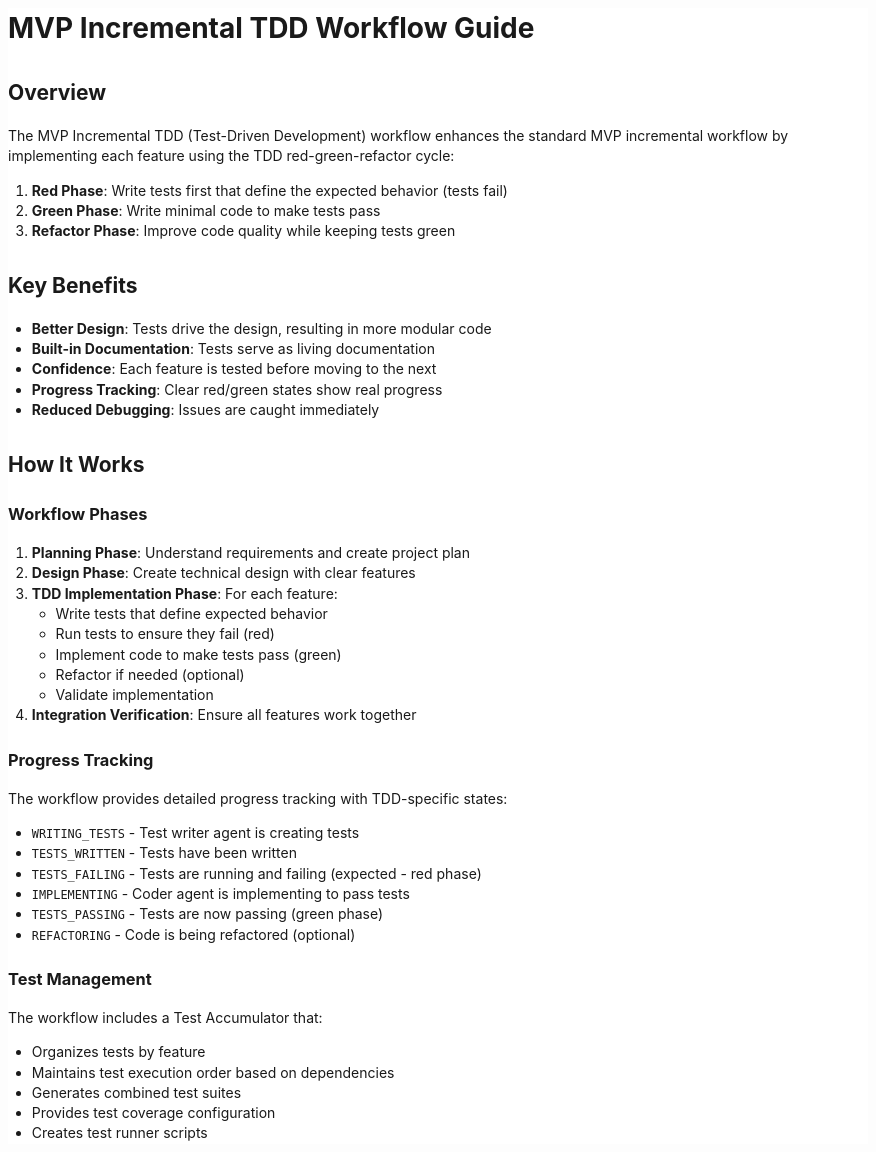 # MVP Incremental TDD Workflow Guide

## Overview

The MVP Incremental TDD (Test-Driven Development) workflow enhances the standard MVP incremental workflow by implementing each feature using the TDD red-green-refactor cycle:

1. **Red Phase**: Write tests first that define the expected behavior (tests fail)
2. **Green Phase**: Write minimal code to make tests pass
3. **Refactor Phase**: Improve code quality while keeping tests green

## Key Benefits

- **Better Design**: Tests drive the design, resulting in more modular code
- **Built-in Documentation**: Tests serve as living documentation
- **Confidence**: Each feature is tested before moving to the next
- **Progress Tracking**: Clear red/green states show real progress
- **Reduced Debugging**: Issues are caught immediately

## How It Works

### Workflow Phases

1. **Planning Phase**: Understand requirements and create project plan
2. **Design Phase**: Create technical design with clear features
3. **TDD Implementation Phase**: For each feature:
   - Write tests that define expected behavior
   - Run tests to ensure they fail (red)
   - Implement code to make tests pass (green)
   - Refactor if needed (optional)
   - Validate implementation
4. **Integration Verification**: Ensure all features work together

### Progress Tracking

The workflow provides detailed progress tracking with TDD-specific states:

- `WRITING_TESTS` - Test writer agent is creating tests
- `TESTS_WRITTEN` - Tests have been written
- `TESTS_FAILING` - Tests are running and failing (expected - red phase)
- `IMPLEMENTING` - Coder agent is implementing to pass tests
- `TESTS_PASSING` - Tests are now passing (green phase)
- `REFACTORING` - Code is being refactored (optional)

### Test Management

The workflow includes a Test Accumulator that:
- Organizes tests by feature
- Maintains test execution order based on dependencies
- Generates combined test suites
- Provides test coverage configuration
- Creates test runner scripts
